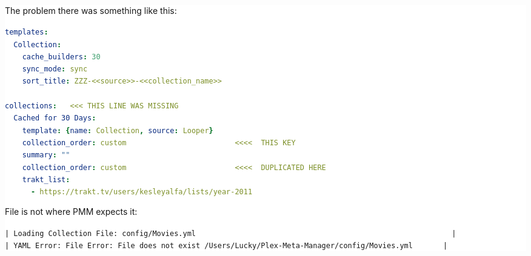 The problem there was something like this:

```yaml
templates:
  Collection:
    cache_builders: 30
    sync_mode: sync
    sort_title: ZZZ-<<source>>-<<collection_name>>

collections:   <<< THIS LINE WAS MISSING
  Cached for 30 Days:
    template: {name: Collection, source: Looper}
    collection_order: custom                         <<<<  THIS KEY
    summary: ""
    collection_order: custom                         <<<<  DUPLICATED HERE
    trakt_list:
      - https://trakt.tv/users/kesleyalfa/lists/year-2011
```

File is not where PMM expects it:

```
| Loading Collection File: config/Movies.yml                                                           |
| YAML Error: File Error: File does not exist /Users/Lucky/Plex-Meta-Manager/config/Movies.yml       |
```
